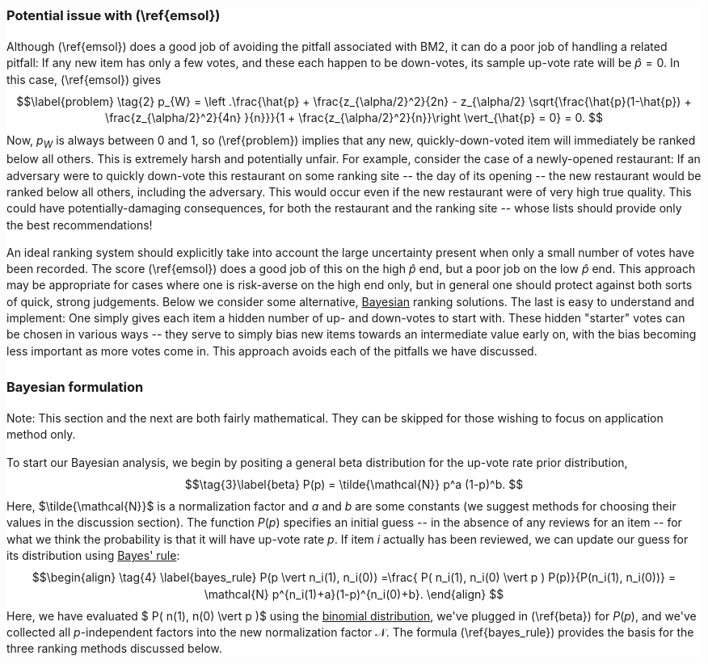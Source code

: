 ### Potential issue with (\ref{emsol})

Although (\ref{emsol}) does a good job of avoiding the pitfall associated with BM2, it can do a poor job of handling a related pitfall: If any new item has only a few votes, and these each happen to be down-votes, its sample up-vote rate will be $\hat{p} = 0$. In this case, (\ref{emsol}) gives
$$\label{problem} \tag{2}
p_{W} = \left .\frac{\hat{p} + \frac{z_{\alpha/2}^2}{2n} - z_{\alpha/2} \sqrt{\frac{\hat{p}(1-\hat{p}) + \frac{z_{\alpha/2}^2}{4n} }{n}}}{1 + \frac{z_{\alpha/2}^2}{n}}\right \vert_{\hat{p} = 0} = 0.
$$
Now, $p_W$ is always between $0$ and $1$, so (\ref{problem}) implies that any new, quickly-down-voted item will immediately be ranked below all others. This is extremely harsh and potentially unfair. For example, consider the case of a newly-opened restaurant: If an adversary were to quickly down-vote this restaurant on some ranking site -- the day of its opening -- the new restaurant would be ranked below all others, including the adversary. This would occur even if the new restaurant were of very high true quality. This could have potentially-damaging consequences, for both the restaurant and the ranking site -- whose lists should provide only the best recommendations!

An ideal ranking system should explicitly take into account the large uncertainty present when only a small number of votes have been recorded. The score (\ref{emsol}) does a good job of this on the high $\hat{p}$ end, but a poor job on the low $\hat{p}$ end. This approach may be appropriate for cases where one is risk-averse on the high end only, but in general one should protect against both sorts of quick, strong judgements. Below we consider some alternative, [Bayesian](https://en.wikipedia.org/wiki/Bayesian_statistics) ranking solutions. The last is easy to understand and implement: One simply gives each item a hidden number of up- and down-votes to start with. These hidden "starter" votes can be chosen in various ways -- they serve to simply bias new items towards an intermediate value early on, with the bias becoming less important as more votes come in. This approach avoids each of the pitfalls we have discussed.

### Bayesian formulation

Note: This section and the next are both fairly mathematical. They can be skipped for those wishing to focus on application method only.

To start our Bayesian analysis, we begin by positing a general beta distribution for the up-vote rate prior distribution,
$$\tag{3}\label{beta}
P(p) = \tilde{\mathcal{N}} p^a (1-p)^b.
$$
Here, $\tilde{\mathcal{N}}$ is a normalization factor and $a$ and $b$ are some constants (we suggest methods for choosing their values in the discussion section). The function $P(p)$ specifies an initial guess -- in the absence of any reviews for an item -- for what we think the probability is that it will have up-vote rate $p$. If item $i$ actually has been reviewed, we can update our guess for its distribution using [Bayes' rule](https://en.wikipedia.org/wiki/Bayes'_theorem):
$$\begin{align} \tag{4} \label{bayes_rule}
P(p \vert n_i(1), n_i(0)) =\frac{ P( n_i(1), n_i(0) \vert p ) P(p)}{P(n_i(1), n_i(0))} = \mathcal{N} p^{n_i(1)+a}(1-p)^{n_i(0)+b}.
\end{align}
$$
Here, we have evaluated $ P( n(1), n(0) \vert p )$ using the [binomial distribution](https://en.wikipedia.org/wiki/Binomial_distribution), we've plugged in (\ref{beta}) for $P(p)$, and we've collected all $p$-independent factors into the new normalization factor $\mathcal{N}$. The formula (\ref{bayes_rule}) provides the basis for the three ranking methods discussed below.
